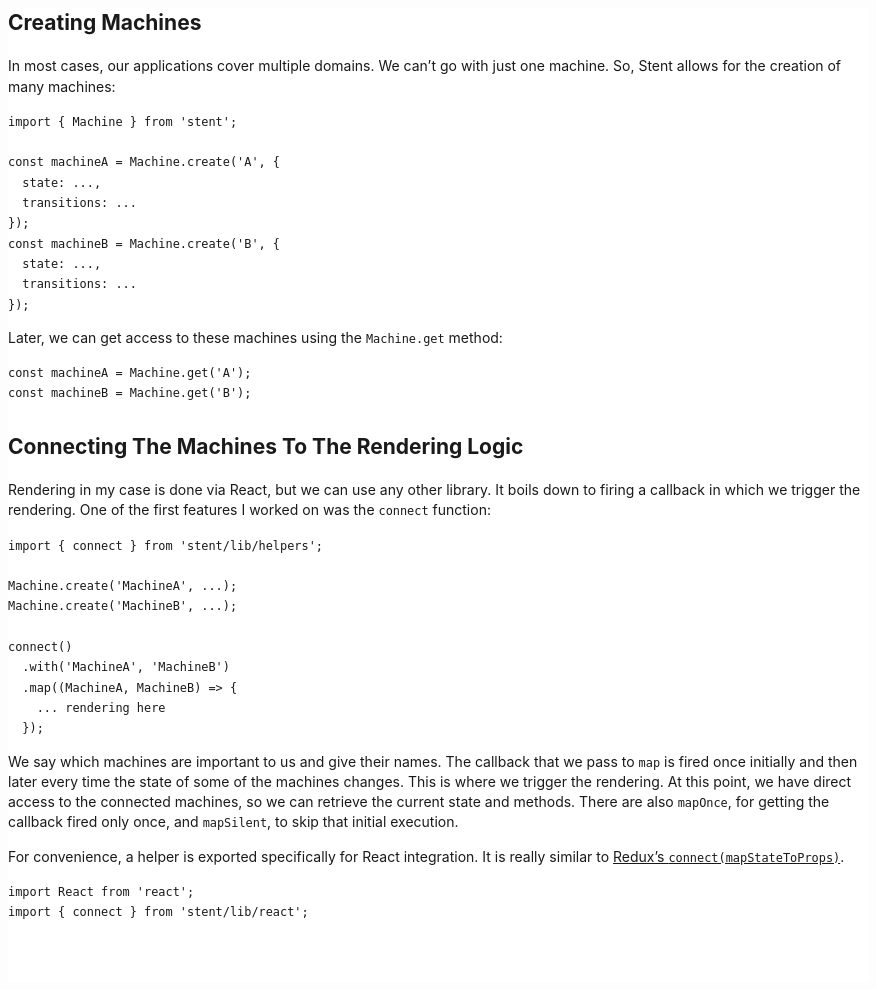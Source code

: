 ## Creating Machines

<p>In most cases, our applications cover multiple domains. We can’t go with just one machine. So, Stent allows for the creation of many machines:</p>

<pre><code class="language-javascript">import { Machine } from 'stent';

const machineA = Machine.create('A', {
  state: ...,
  transitions: ...
});
const machineB = Machine.create('B', {
  state: ...,
  transitions: ...
});
</code></pre>

<p>Later, we can get access to these machines using the <code>Machine.get</code> method:</p>

<pre><code class="language-javascript">const machineA = Machine.get('A');
const machineB = Machine.get('B');
</code></pre>

## Connecting The Machines To The Rendering Logic

<p>Rendering in my case is done via React, but we can use any other library. It boils down to firing a callback in which we trigger the rendering. One of the first features I worked on was the <code>connect</code> function:</p>

<pre><code class="language-javascript">import { connect } from 'stent/lib/helpers';

Machine.create('MachineA', ...);
Machine.create('MachineB', ...);

connect()
  .with('MachineA', 'MachineB')
  .map((MachineA, MachineB) =&gt; {
    ... rendering here
  });
</code></pre>

<p>We say which machines are important to us and give their names. The callback that we pass to <code>map</code> is fired once initially and then later every time the state of some of the machines changes. This is where we trigger the rendering. At this point, we have direct access to the connected machines, so we can retrieve the current state and methods. There are also <code>mapOnce</code>, for getting the callback fired only once, and <code>mapSilent</code>, to skip that initial execution.</p>

<p>For convenience, a helper is exported specifically for React integration. It is really similar to <a href="https://github.com/reactjs/react-redux/blob/master/docs/api.md#connectmapstatetoprops-mapdispatchtoprops-mergeprops-options">Redux’s <code>connect(mapStateToProps)</code></a>.</p>

<pre><code class="language-javascript">import React from 'react';
import { connect } from 'stent/lib/react';
